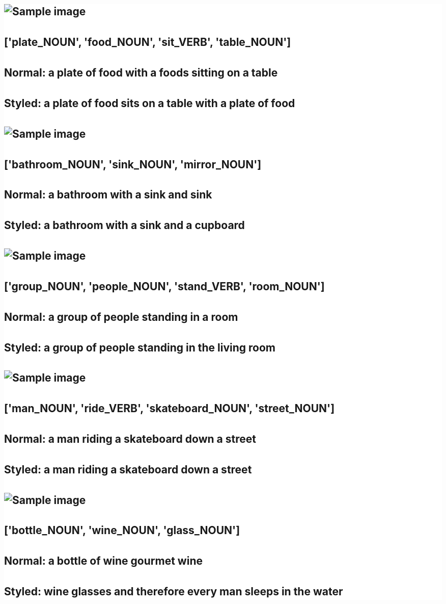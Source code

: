 

![Sample image](https://students.mimuw.edu.pl/~sm371229/mini_val/COCO_val2014_000000000196.jpg)
--------------------
['plate_NOUN', 'food_NOUN', 'sit_VERB', 'table_NOUN']
--------------------
Normal: a plate of food with a foods sitting on a table
--------------------
Styled: a plate of food sits on a table with a plate of food
--------------------



![Sample image](https://students.mimuw.edu.pl/~sm371229/mini_val/COCO_val2014_000000000208.jpg)
--------------------
['bathroom_NOUN', 'sink_NOUN', 'mirror_NOUN']
--------------------
Normal: a bathroom with a sink and sink
--------------------
Styled: a bathroom with a sink and a cupboard
--------------------



![Sample image](https://students.mimuw.edu.pl/~sm371229/mini_val/COCO_val2014_000000000241.jpg)
--------------------
['group_NOUN', 'people_NOUN', 'stand_VERB', 'room_NOUN']
--------------------
Normal: a group of people standing in a room
--------------------
Styled: a group of people standing in the living room
--------------------



![Sample image](https://students.mimuw.edu.pl/~sm371229/mini_val/COCO_val2014_000000000257.jpg)
--------------------
['man_NOUN', 'ride_VERB', 'skateboard_NOUN', 'street_NOUN']
--------------------
Normal: a man riding a skateboard down a street
--------------------
Styled: a man riding a skateboard down a street
--------------------



![Sample image](https://students.mimuw.edu.pl/~sm371229/mini_val/COCO_val2014_000000000283.jpg)
--------------------
['bottle_NOUN', 'wine_NOUN', 'glass_NOUN']
--------------------
Normal: a bottle of wine gourmet wine
--------------------
Styled: wine glasses and therefore every man sleeps in the water
--------------------
